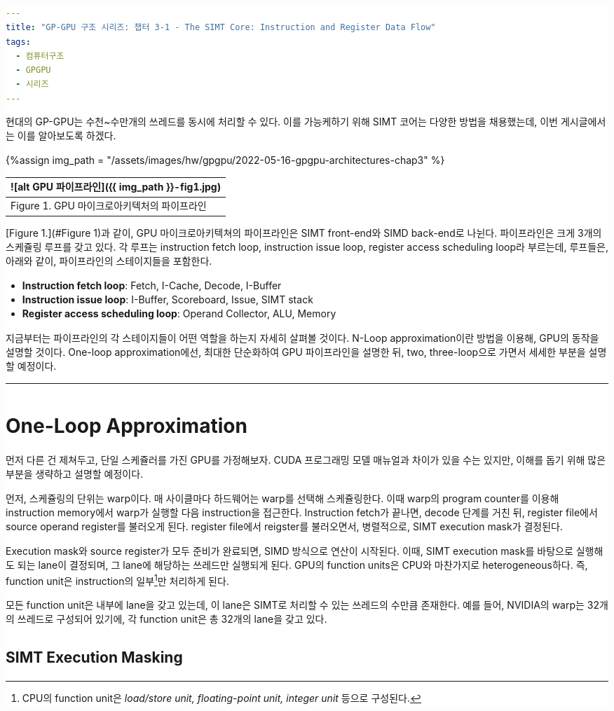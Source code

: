 ```yaml
---
title: "GP-GPU 구조 시리즈: 챕터 3-1 - The SIMT Core: Instruction and Register Data Flow"
tags:
  - 컴퓨터구조
  - GPGPU
  - 시리즈
---
```


현대의 GP-GPU는 수천~수만개의 쓰레드를 동시에 처리할 수 있다.
이를 가능케하기 위해 SIMT 코어는 다양한 방법을 채용했는데,
  이번 게시글에서는 이를 알아보도록 하겠다.

{%assign img_path = "/assets/images/hw/gpgpu/2022-05-16-gpgpu-architectures-chap3" %}

|<a name="Figure 1">![alt GPU 파이프라인]({{ img_path }}-fig1.jpg)</a>|
|:------|
|Figure 1. GPU 마이크로아키텍처의 파이프라인|

[Figure 1.](#Figure 1)과 같이, GPU 마이크로아키텍쳐의 파이프라인은 SIMT front-end와 SIMD back-end로 나뉜다.
파이프라인은 크게 3개의 스케쥴링 루프를 갖고 있다.
각 루프는 instruction fetch loop, instruction issue loop, register access scheduling loop라 부르는데,
  루프들은, 아래와 같이, 파이프라인의 스테이지들을 포함한다.
- **Instruction fetch loop**: Fetch, I-Cache, Decode, I-Buffer
- **Instruction issue loop**: I-Buffer, Scoreboard, Issue, SIMT stack
- **Register access scheduling loop**: Operand Collector, ALU, Memory

지금부터는 파이프라인의 각 스테이지들이 어떤 역할을 하는지 자세히 살펴볼 것이다.
N-Loop approximation이란 방법을 이용해, GPU의 동작을 설명할 것이다.
One-loop approximation에선, 최대한 단순화하여 GPU 파이프라인을 설명한 뒤,
  two, three-loop으로 가면서 세세한 부분을 설명할 예정이다.

-----

# One-Loop Approximation

먼저 다른 건 제쳐두고, 단일 스케쥴러를 가진 GPU를 가정해보자.
CUDA 프로그래밍 모델 매뉴얼과 차이가 있을 수는 있지만, 이해를 돕기 위해 많은 부분을 생략하고 설명할 예정이다.

먼저, 스케쥴링의 단위는 warp이다. 매 사이클마다 하드웨어는 warp를 선택해 스케쥴링한다.
이때 warp의 program counter를 이용해 instruction memory에서 warp가 실행할 다음 instruction을 접근한다.
Instruction fetch가 끝나면, decode 단계를 거친 뒤, register file에서 source operand register를 불러오게 된다.
register file에서 reigster를 불러오면서, 병렬적으로, SIMT execution mask가 결정된다.

Execution mask와 source register가 모두 준비가 완료되면, SIMD 방식으로 연산이 시작된다.
이때, SIMT execution mask를 바탕으로 실행해도 되는 lane이 결정되며, 그 lane에 해당하는 쓰레드만 실행되게 된다.
GPU의 function units은 CPU와 마찬가지로 heterogeneous하다. 즉, function unit은 instruction의 일부[^1]만 처리하게 된다.

모든 function unit은 내부에 lane을 갖고 있는데, 이 lane은 SIMT로 처리할 수 있는 쓰레드의 수만큼 존재한다.
예를 들어, NVIDIA의 warp는 32개의 쓰레드로 구성되어 있기에, 각 function unit은 총 32개의 lane을 갖고 있다.



## SIMT Execution Masking


[^1]: CPU의 function unit은 *load/store unit, floating-point unit, integer unit* 등으로 구성된다.
[^2]: 실제 메모리 시스템은 상황에 따라 가변적인 시간 (variable latency) 뒤에 응답한다.